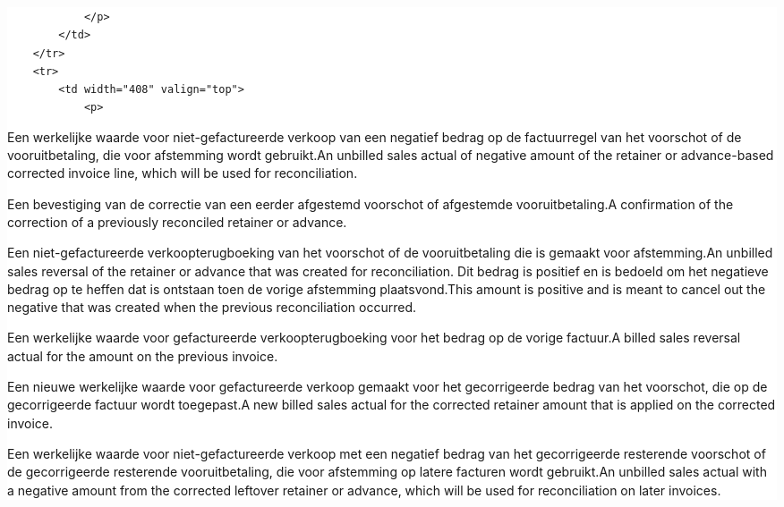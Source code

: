                </p>
            </td>
        </tr>
        <tr>
            <td width="408" valign="top">
                <p>
<span data-ttu-id="1f5fa-133">Een werkelijke waarde voor niet-gefactureerde verkoop van een negatief bedrag op de factuurregel van het voorschot of de vooruitbetaling, die voor afstemming wordt gebruikt.</span><span class="sxs-lookup"><span data-stu-id="1f5fa-133">An unbilled sales actual of negative amount of the retainer or advance-based corrected invoice line, which will be used for reconciliation.</span></span>
                </p>
            </td>
        </tr>
        <tr>
            <td width="216" rowspan="4" valign="top">
                <p>
<span data-ttu-id="1f5fa-134">Een bevestiging van de correctie van een eerder afgestemd voorschot of afgestemde vooruitbetaling.</span><span class="sxs-lookup"><span data-stu-id="1f5fa-134">A confirmation of the correction of a previously reconciled retainer or advance.</span></span>
                </p>
            </td>
            <td width="408" valign="top">
                <p>
<span data-ttu-id="1f5fa-135">Een niet-gefactureerde verkoopterugboeking van het voorschot of de vooruitbetaling die is gemaakt voor afstemming.</span><span class="sxs-lookup"><span data-stu-id="1f5fa-135">An unbilled sales reversal of the retainer or advance that was created for reconciliation.</span></span> <span data-ttu-id="1f5fa-136">Dit bedrag is positief en is bedoeld om het negatieve bedrag op te heffen dat is ontstaan toen de vorige afstemming plaatsvond.</span><span class="sxs-lookup"><span data-stu-id="1f5fa-136">This amount is positive and is meant to cancel out the negative that was created when the previous reconciliation occurred.</span></span>
                </p>
            </td>
        </tr>
        <tr>
            <td width="408" valign="top">
                <p>
<span data-ttu-id="1f5fa-137">Een werkelijke waarde voor gefactureerde verkoopterugboeking voor het bedrag op de vorige factuur.</span><span class="sxs-lookup"><span data-stu-id="1f5fa-137">A billed sales reversal actual for the amount on the previous invoice.</span></span>
                </p>
            </td>
        </tr>
        <tr>
            <td width="408" valign="top">
                <p>
<span data-ttu-id="1f5fa-138">Een nieuwe werkelijke waarde voor gefactureerde verkoop gemaakt voor het gecorrigeerde bedrag van het voorschot, die op de gecorrigeerde factuur wordt toegepast.</span><span class="sxs-lookup"><span data-stu-id="1f5fa-138">A new billed sales actual for the corrected retainer amount that is applied on the corrected invoice.</span></span>
                </p>
            </td>
        </tr>
        <tr>
            <td width="408" valign="top">
                <p>
<span data-ttu-id="1f5fa-139">Een werkelijke waarde voor niet-gefactureerde verkoop met een negatief bedrag van het gecorrigeerde resterende voorschot of de gecorrigeerde resterende vooruitbetaling, die voor afstemming op latere facturen wordt gebruikt.</span><span class="sxs-lookup"><span data-stu-id="1f5fa-139">An unbilled sales actual with a negative amount from the corrected leftover retainer or advance, which will be used for reconciliation on later invoices.</span></span>
                </p>
            </td>
        </tr>